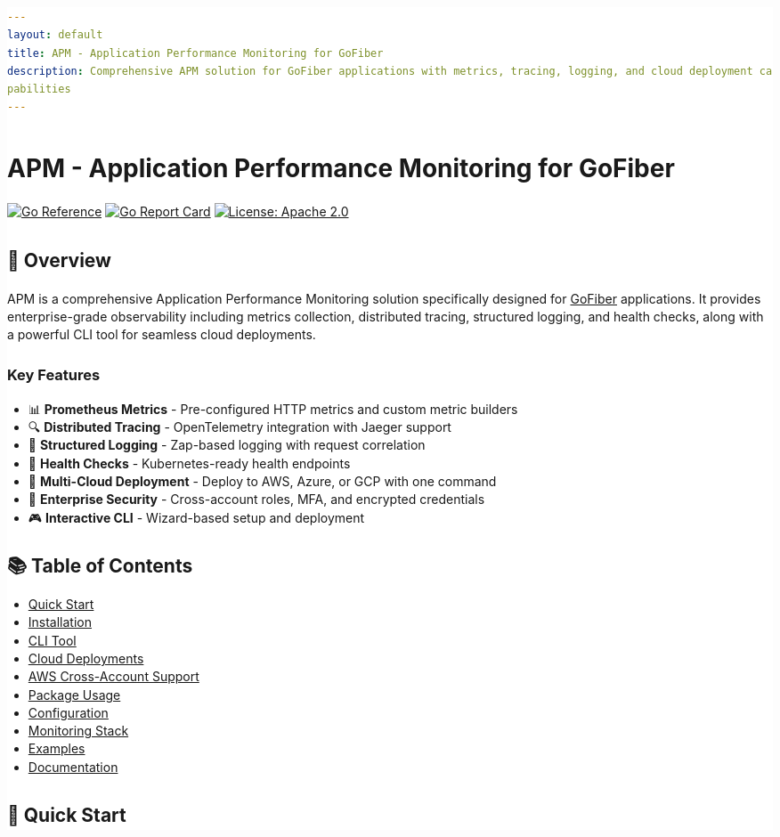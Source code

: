 ```yaml
---
layout: default
title: APM - Application Performance Monitoring for GoFiber
description: Comprehensive APM solution for GoFiber applications with metrics, tracing, logging, and cloud deployment capabilities
---
```


# APM - Application Performance Monitoring for GoFiber

[![Go Reference](https://pkg.go.dev/badge/github.com/chaksack/apm.svg)](https://pkg.go.dev/github.com/chaksack/apm)
[![Go Report Card](https://goreportcard.com/badge/github.com/chaksack/apm)](https://goreportcard.com/report/github.com/chaksack/apm)
[![License: Apache 2.0](https://img.shields.io/badge/License-Apache%202.0-blue.svg)](https://opensource.org/licenses/Apache-2.0)

## 🚀 Overview

APM is a comprehensive Application Performance Monitoring solution specifically designed for [GoFiber](https://gofiber.io/) applications. It provides enterprise-grade observability including metrics collection, distributed tracing, structured logging, and health checks, along with a powerful CLI tool for seamless cloud deployments.

### Key Features

- 📊 **Prometheus Metrics** - Pre-configured HTTP metrics and custom metric builders
- 🔍 **Distributed Tracing** - OpenTelemetry integration with Jaeger support
- 📝 **Structured Logging** - Zap-based logging with request correlation
- 💊 **Health Checks** - Kubernetes-ready health endpoints
- 🚢 **Multi-Cloud Deployment** - Deploy to AWS, Azure, or GCP with one command
- 🔐 **Enterprise Security** - Cross-account roles, MFA, and encrypted credentials
- 🎮 **Interactive CLI** - Wizard-based setup and deployment

## 📚 Table of Contents

- [Quick Start](#quick-start)
- [Installation](#installation)
- [CLI Tool](#cli-tool)
- [Cloud Deployments](#cloud-deployments)
- [AWS Cross-Account Support](#aws-cross-account-support)
- [Package Usage](#package-usage)
- [Configuration](#configuration)
- [Monitoring Stack](#monitoring-stack)
- [Examples](#examples)
- [Documentation](#documentation)

## 🏃 Quick Start
